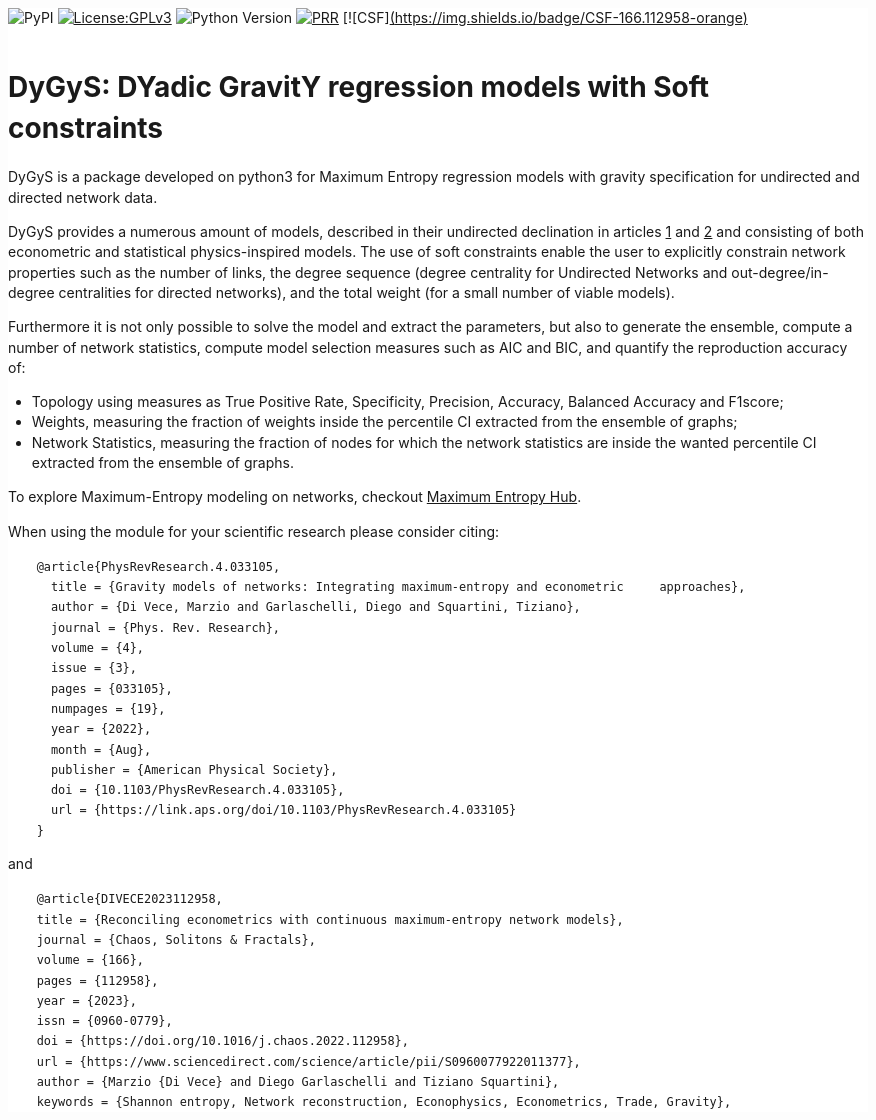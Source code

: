 ![PyPI](https://img.shields.io/pypi/v/nemtropy)  [![License:GPLv3](https://img.shields.io/badge/License-GPLv3-blue.svg)](https://www.gnu.org/licenses/gpl-3.0) ![Python Version](https://img.shields.io/badge/python-3.8%20%7C%203.9-blue) [![PRR](https://img.shields.io/badge/PRR-4.033105-orange)](https://journals.aps.org/prresearch/abstract/10.1103/PhysRevResearch.4.033105) [![CSF][(https://img.shields.io/badge/CSF-166.112958-orange)](https://doi.org/10.1016/j.chaos.2022.112958)

# DyGyS: DYadic GravitY regression models with Soft constraints

DyGyS is a package developed on python3 for Maximum Entropy regression models with gravity specification for undirected and directed network data.

DyGyS provides a numerous amount of models, described in their undirected declination in articles [1](https://journals.aps.org/prresearch/abstract/10.1103/PhysRevResearch.4.033105#) and [2](https://arxiv.org/abs/2210.01179) and consisting of both econometric and statistical physics-inspired models.
The use of soft constraints enable the user to explicitly constrain network properties such as the number of links, the degree sequence (degree centrality for Undirected Networks and out-degree/in-degree centralities for directed networks), and the total weight (for a small number of viable models).

Furthermore it is not only possible to solve the model and extract the parameters, but also to generate the ensemble, compute a number of network statistics, compute model selection measures such as AIC and BIC, and quantify the reproduction accuracy of:
* Topology using measures as True Positive Rate, Specificity, Precision, Accuracy, Balanced Accuracy and F1score;
* Weights, measuring the fraction of weights inside the percentile CI extracted from the ensemble of graphs;
* Network Statistics, measuring the fraction of nodes for which the network statistics are inside the wanted percentile CI extracted from the ensemble of graphs.

To explore Maximum-Entropy modeling on networks, checkout [Maximum Entropy Hub](https://meh.imtlucca.it/).

When using the module for your scientific research please consider citing:
```
    @article{PhysRevResearch.4.033105,
      title = {Gravity models of networks: Integrating maximum-entropy and econometric     approaches},
      author = {Di Vece, Marzio and Garlaschelli, Diego and Squartini, Tiziano},
      journal = {Phys. Rev. Research},
      volume = {4},
      issue = {3},
      pages = {033105},
      numpages = {19},
      year = {2022},
      month = {Aug},
      publisher = {American Physical Society},
      doi = {10.1103/PhysRevResearch.4.033105},
      url = {https://link.aps.org/doi/10.1103/PhysRevResearch.4.033105}
    }

```
and
```
    @article{DIVECE2023112958,
    title = {Reconciling econometrics with continuous maximum-entropy network models},
    journal = {Chaos, Solitons & Fractals},
    volume = {166},
    pages = {112958},
    year = {2023},
    issn = {0960-0779},
    doi = {https://doi.org/10.1016/j.chaos.2022.112958},
    url = {https://www.sciencedirect.com/science/article/pii/S0960077922011377},
    author = {Marzio {Di Vece} and Diego Garlaschelli and Tiziano Squartini},
    keywords = {Shannon entropy, Network reconstruction, Econophysics, Econometrics, Trade, Gravity},
```